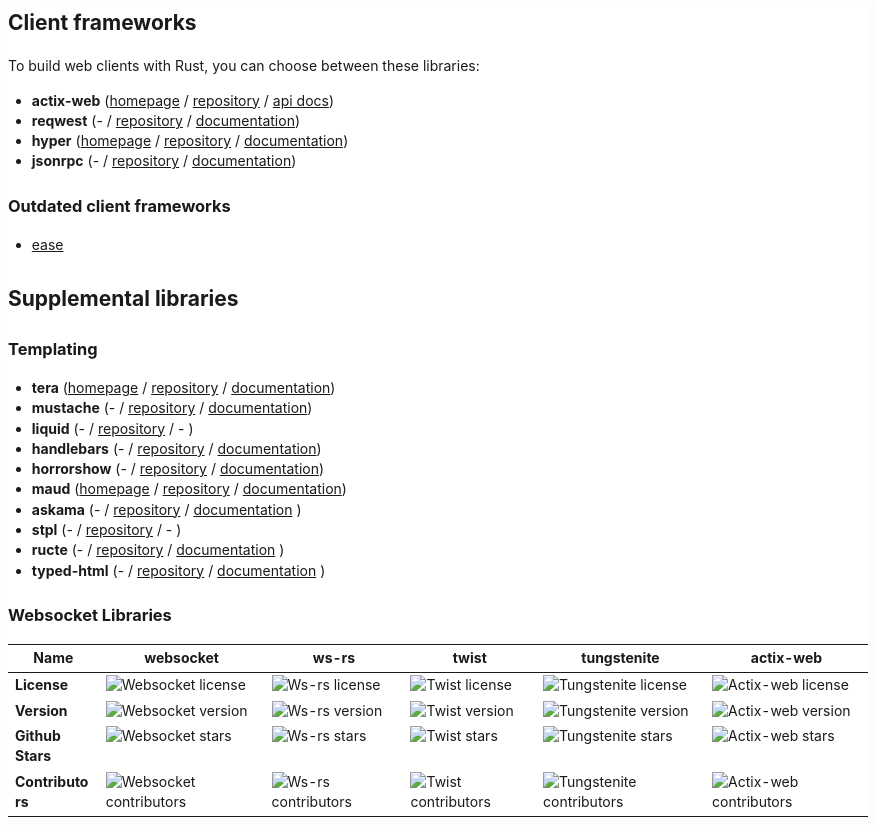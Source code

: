 ## Client frameworks

To build web clients with Rust, you can choose between these libraries:

- **actix-web**  ([homepage](https://actix.rs/) / [repository](https://github.com/actix/actix-web)         / [api docs](https://actix.github.io/actix-web/actix_web/client/index.html))
- **reqwest**    (-                             / [repository](https://github.com/seanmonstar/reqwest)     / [documentation](https://docs.rs/reqwest))
- **hyper**      ([homepage](http://hyper.rs/)  / [repository](https://github.com/hyperium/hyper)          / [documentation](http://hyper.rs/hyper/hyper/))
- **jsonrpc**    (-                             / [repository](https://github.com/apoelstra/rust-jsonrpc/) / [documentation](https://www.wpsoftware.net/rustdoc/jsonrpc/))

### Outdated client frameworks

- [ease](https://github.com/SimonPersson/ease)

## Supplemental libraries

### Templating

- **tera**       ([homepage](https://tera.netlify.com/)                 / [repository](https://github.com/Keats/tera)               / [documentation](https://docs.rs/tera/))
- **mustache**   (-                                                     / [repository](https://github.com/nickel-org/rust-mustache) / [documentation](http://nickel-org.github.io/rust-mustache))
- **liquid**     (-                                                     / [repository](https://github.com/cobalt-org/liquid-rust)   / - )
- **handlebars** (-                                                     / [repository](https://github.com/sunng87/handlebars-rust)  / [documentation](https://docs.rs/crate/handlebars/))
- **horrorshow** (-                                                     / [repository](https://github.com/Stebalien/horrorshow-rs)  / [documentation](https://stebalien.github.io/horrorshow-rs/horrorshow/))
- **maud**       ([homepage](https://lfairy.gitbooks.io/maud/content/)  / [repository](https://github.com/lfairy/maud)              / [documentation](https://lambda.xyz/maud/maud/))
- **askama**     (-                                                     / [repository](https://github.com/djc/askama)               / [documentation](https://docs.rs/askama/) )
- **stpl**       (-                                                     / [repository](https://github.com/dpc/stpl)                 / - )
- **ructe**      (-                                                     / [repository](https://github.com/kaj/ructe)                / [documentation](https://docs.rs/ructe/) )
- **typed-html** (-                                                     / [repository](https://github.com/bodil/typed-html)         / [documentation](https://docs.rs/typed-html/) )

### Websocket Libraries

| Name               | websocket                                                                                                         | ws-rs                                                                                            | twist                                                                                             | tungstenite                                                                                                    | actix-web                                                                                            |
| ---                | ---                                                                                                               | ---                                                                                              | ---                                                                                               | ---                                                                                                            | ---                                                                                                  |
| **License**        | ![Websocket license](https://img.shields.io/crates/l/websocket.svg?label=%20)                                     | ![Ws-rs license](https://img.shields.io/crates/l/ws.svg?label=%20)                               | ![Twist license](https://img.shields.io/crates/l/ws.svg?label=%20)                                | ![Tungstenite license](https://img.shields.io/crates/l/tungstenite.svg?label=%20)                              | ![Actix-web license](https://img.shields.io/crates/l/actix-web.svg?label=%20)                        |
| **Version**        | ![Websocket version](https://img.shields.io/crates/v/websocket.svg?label=%20)                                     | ![Ws-rs version](https://img.shields.io/crates/v/ws.svg?label=%20)                               | ![Twist version](https://img.shields.io/crates/v/ws.svg?label=%20)                                | ![Tungstenite version](https://img.shields.io/crates/v/tungstenite.svg?label=%20)                              | ![Actix-web version](https://img.shields.io/crates/v/actix-web.svg?label=%20)                        |
| **Github Stars**   | ![Websocket stars](https://img.shields.io/github/stars/websockets-rs/rust-websocket.svg?label=%20)                | ![Ws-rs stars](https://img.shields.io/github/stars/housleyjk/ws-rs.svg?label=%20)                | ![Twist stars](https://img.shields.io/github/stars/rustyhorde/twist.svg?label=%20)                | ![Tungstenite stars](https://img.shields.io/github/stars/snapview/tungstenite-rs.svg?label=%20)                | ![Actix-web stars](https://img.shields.io/github/stars/actix/actix-web.svg?label=%20)                |
| **Contributors**   | ![Websocket contributors](https://img.shields.io/github/contributors/websockets-rs/rust-websocket.svg?label=%20)  | ![Ws-rs contributors](https://img.shields.io/github/contributors/housleyjk/ws-rs.svg?label=%20)  | ![Twist contributors](https://img.shields.io/github/contributors/rustyhorde/twist.svg?label=%20)  | ![Tungstenite contributors](https://img.shields.io/github/contributors/snapview/tungstenite-rs.svg?label=%20)  | ![Actix-web contributors](https://img.shields.io/github/contributors/actix/actix-web.svg?label=%20)  |